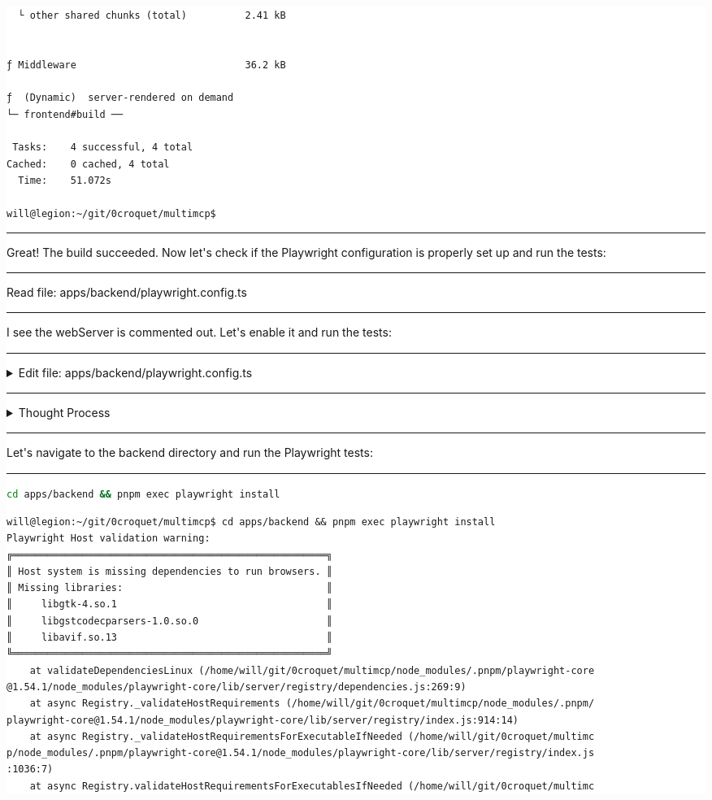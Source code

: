 ```
  └ other shared chunks (total)          2.41 kB


ƒ Middleware                             36.2 kB

ƒ  (Dynamic)  server-rendered on demand
└─ frontend#build ──

 Tasks:    4 successful, 4 total
Cached:    0 cached, 4 total
  Time:    51.072s 

will@legion:~/git/0croquet/multimcp$
```

---

Great! The build succeeded. Now let's check if the Playwright configuration is properly set up and run the tests:

---

Read file: apps/backend/playwright.config.ts

---

I see the webServer is commented out. Let's enable it and run the tests:

---

<details><summary>Edit file: apps/backend/playwright.config.ts</summary></details>

---

<think><details><summary>Thought Process</summary></details></think>

---

Let's navigate to the backend directory and run the Playwright tests:

---

```bash
cd apps/backend && pnpm exec playwright install
```

```
will@legion:~/git/0croquet/multimcp$ cd apps/backend && pnpm exec playwright install
Playwright Host validation warning: 
╔══════════════════════════════════════════════════════╗
║ Host system is missing dependencies to run browsers. ║
║ Missing libraries:                                   ║
║     libgtk-4.so.1                                    ║
║     libgstcodecparsers-1.0.so.0                      ║
║     libavif.so.13                                    ║
╚══════════════════════════════════════════════════════╝
    at validateDependenciesLinux (/home/will/git/0croquet/multimcp/node_modules/.pnpm/playwright-core
@1.54.1/node_modules/playwright-core/lib/server/registry/dependencies.js:269:9)
    at async Registry._validateHostRequirements (/home/will/git/0croquet/multimcp/node_modules/.pnpm/
playwright-core@1.54.1/node_modules/playwright-core/lib/server/registry/index.js:914:14)
    at async Registry._validateHostRequirementsForExecutableIfNeeded (/home/will/git/0croquet/multimc
p/node_modules/.pnpm/playwright-core@1.54.1/node_modules/playwright-core/lib/server/registry/index.js
:1036:7)
    at async Registry.validateHostRequirementsForExecutablesIfNeeded (/home/will/git/0croquet/multimc
```